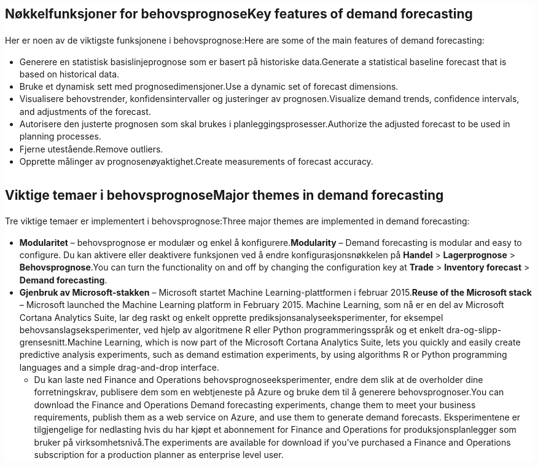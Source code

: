 ## <a name="key-features-of-demand-forecasting"></a><span data-ttu-id="8b403-110">Nøkkelfunksjoner for behovsprognose</span><span class="sxs-lookup"><span data-stu-id="8b403-110">Key features of demand forecasting</span></span>
<span data-ttu-id="8b403-111">Her er noen av de viktigste funksjonene i behovsprognose:</span><span class="sxs-lookup"><span data-stu-id="8b403-111">Here are some of the main features of demand forecasting:</span></span>

-   <span data-ttu-id="8b403-112">Generere en statistisk basislinjeprognose som er basert på historiske data.</span><span class="sxs-lookup"><span data-stu-id="8b403-112">Generate a statistical baseline forecast that is based on historical data.</span></span>
-   <span data-ttu-id="8b403-113">Bruke et dynamisk sett med prognosedimensjoner.</span><span class="sxs-lookup"><span data-stu-id="8b403-113">Use a dynamic set of forecast dimensions.</span></span>
-   <span data-ttu-id="8b403-114">Visualisere behovstrender, konfidensintervaller og justeringer av prognosen.</span><span class="sxs-lookup"><span data-stu-id="8b403-114">Visualize demand trends, confidence intervals, and adjustments of the forecast.</span></span>
-   <span data-ttu-id="8b403-115">Autorisere den justerte prognosen som skal brukes i planleggingsprosesser.</span><span class="sxs-lookup"><span data-stu-id="8b403-115">Authorize the adjusted forecast to be used in planning processes.</span></span>
-   <span data-ttu-id="8b403-116">Fjerne utestående.</span><span class="sxs-lookup"><span data-stu-id="8b403-116">Remove outliers.</span></span>
-   <span data-ttu-id="8b403-117">Opprette målinger av prognosenøyaktighet.</span><span class="sxs-lookup"><span data-stu-id="8b403-117">Create measurements of forecast accuracy.</span></span>

## <a name="major-themes-in-demand-forecasting"></a><span data-ttu-id="8b403-118">Viktige temaer i behovsprognose</span><span class="sxs-lookup"><span data-stu-id="8b403-118">Major themes in demand forecasting</span></span>
<span data-ttu-id="8b403-119">Tre viktige temaer er implementert i behovsprognose:</span><span class="sxs-lookup"><span data-stu-id="8b403-119">Three major themes are implemented in demand forecasting:</span></span>

-   <span data-ttu-id="8b403-120">**Modularitet** – behovsprognose er modulær og enkel å konfigurere.</span><span class="sxs-lookup"><span data-stu-id="8b403-120">**Modularity** – Demand forecasting is modular and easy to configure.</span></span> <span data-ttu-id="8b403-121">Du kan aktivere eller deaktivere funksjonen ved å endre konfigurasjonsnøkkelen på **Handel** &gt; **Lagerprognose** &gt; **Behovsprognose**.</span><span class="sxs-lookup"><span data-stu-id="8b403-121">You can turn the functionality on and off by changing the configuration key at **Trade** &gt; **Inventory forecast** &gt; **Demand forecasting**.</span></span>
-   <span data-ttu-id="8b403-122">**Gjenbruk av Microsoft-stakken** – Microsoft startet Machine Learning-plattformen i februar 2015.</span><span class="sxs-lookup"><span data-stu-id="8b403-122">**Reuse of the Microsoft stack** – Microsoft launched the Machine Learning platform in February 2015.</span></span> <span data-ttu-id="8b403-123">Machine Learning, som nå er en del av Microsoft Cortana Analytics Suite, lar deg raskt og enkelt opprette prediksjonsanalyseeksperimenter, for eksempel behovsanslagseksperimenter, ved hjelp av algoritmene R eller Python programmeringsspråk og et enkelt dra-og-slipp-grensesnitt.</span><span class="sxs-lookup"><span data-stu-id="8b403-123">Machine Learning, which is now part of the Microsoft Cortana Analytics Suite, lets you quickly and easily create predictive analysis experiments, such as demand estimation experiments, by using algorithms R or Python programming languages and a simple drag-and-drop interface.</span></span>
    -   <span data-ttu-id="8b403-124">Du kan laste ned Finance and Operations behovsprognoseeksperimenter, endre dem slik at de overholder dine forretningskrav, publisere dem som en webtjeneste på Azure og bruke dem til å generere behovsprognoser.</span><span class="sxs-lookup"><span data-stu-id="8b403-124">You can download the Finance and Operations Demand forecasting experiments, change them to meet your business requirements, publish them as a web service on Azure, and use them to generate demand forecasts.</span></span> <span data-ttu-id="8b403-125">Eksperimentene er tilgjengelige for nedlasting hvis du har kjøpt et abonnement for Finance and Operations for produksjonsplanlegger som bruker på virksomhetsnivå.</span><span class="sxs-lookup"><span data-stu-id="8b403-125">The experiments are available for download if you've purchased a Finance and Operations subscription for a production planner as enterprise level user.</span></span>